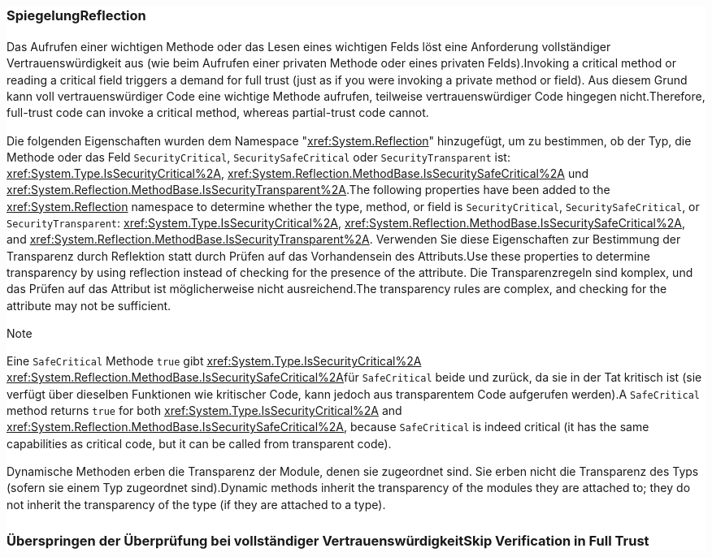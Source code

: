 ### <a name="reflection"></a><span data-ttu-id="e67b2-196">Spiegelung</span><span class="sxs-lookup"><span data-stu-id="e67b2-196">Reflection</span></span>

<span data-ttu-id="e67b2-197">Das Aufrufen einer wichtigen Methode oder das Lesen eines wichtigen Felds löst eine Anforderung vollständiger Vertrauenswürdigkeit aus (wie beim Aufrufen einer privaten Methode oder eines privaten Felds).</span><span class="sxs-lookup"><span data-stu-id="e67b2-197">Invoking a critical method or reading a critical field triggers a demand for full trust (just as if you were invoking a private method or field).</span></span> <span data-ttu-id="e67b2-198">Aus diesem Grund kann voll vertrauenswürdiger Code eine wichtige Methode aufrufen, teilweise vertrauenswürdiger Code hingegen nicht.</span><span class="sxs-lookup"><span data-stu-id="e67b2-198">Therefore, full-trust code can invoke a critical method, whereas partial-trust code cannot.</span></span>

<span data-ttu-id="e67b2-199">Die folgenden Eigenschaften wurden dem Namespace "<xref:System.Reflection>" hinzugefügt, um zu bestimmen, ob der Typ, die Methode oder das Feld `SecurityCritical`, `SecuritySafeCritical` oder `SecurityTransparent` ist:  <xref:System.Type.IsSecurityCritical%2A>, <xref:System.Reflection.MethodBase.IsSecuritySafeCritical%2A> und <xref:System.Reflection.MethodBase.IsSecurityTransparent%2A>.</span><span class="sxs-lookup"><span data-stu-id="e67b2-199">The following properties have been added to the <xref:System.Reflection> namespace to determine whether the type, method, or field is `SecurityCritical`, `SecuritySafeCritical`, or `SecurityTransparent`:  <xref:System.Type.IsSecurityCritical%2A>, <xref:System.Reflection.MethodBase.IsSecuritySafeCritical%2A>, and <xref:System.Reflection.MethodBase.IsSecurityTransparent%2A>.</span></span> <span data-ttu-id="e67b2-200">Verwenden Sie diese Eigenschaften zur Bestimmung der Transparenz durch Reflektion statt durch Prüfen auf das Vorhandensein des Attributs.</span><span class="sxs-lookup"><span data-stu-id="e67b2-200">Use these properties to determine transparency by using reflection instead of checking for the presence of the attribute.</span></span> <span data-ttu-id="e67b2-201">Die Transparenzregeln sind komplex, und das Prüfen auf das Attribut ist möglicherweise nicht ausreichend.</span><span class="sxs-lookup"><span data-stu-id="e67b2-201">The transparency rules are complex, and checking for the attribute may not be sufficient.</span></span>

> [!NOTE]
> <span data-ttu-id="e67b2-202">Eine `SafeCritical` Methode `true` gibt <xref:System.Type.IsSecurityCritical%2A> <xref:System.Reflection.MethodBase.IsSecuritySafeCritical%2A>für `SafeCritical` beide und zurück, da sie in der Tat kritisch ist (sie verfügt über dieselben Funktionen wie kritischer Code, kann jedoch aus transparentem Code aufgerufen werden).</span><span class="sxs-lookup"><span data-stu-id="e67b2-202">A `SafeCritical` method returns `true` for both <xref:System.Type.IsSecurityCritical%2A> and <xref:System.Reflection.MethodBase.IsSecuritySafeCritical%2A>, because `SafeCritical` is indeed critical (it has the same capabilities as critical code, but it can be called from transparent code).</span></span>

<span data-ttu-id="e67b2-203">Dynamische Methoden erben die Transparenz der Module, denen sie zugeordnet sind. Sie erben nicht die Transparenz des Typs (sofern sie einem Typ zugeordnet sind).</span><span class="sxs-lookup"><span data-stu-id="e67b2-203">Dynamic methods inherit the transparency of the modules they are attached to; they do not inherit the transparency of the type (if they are attached to a type).</span></span>

### <a name="skip-verification-in-full-trust"></a><span data-ttu-id="e67b2-204">Überspringen der Überprüfung bei vollständiger Vertrauenswürdigkeit</span><span class="sxs-lookup"><span data-stu-id="e67b2-204">Skip Verification in Full Trust</span></span>
